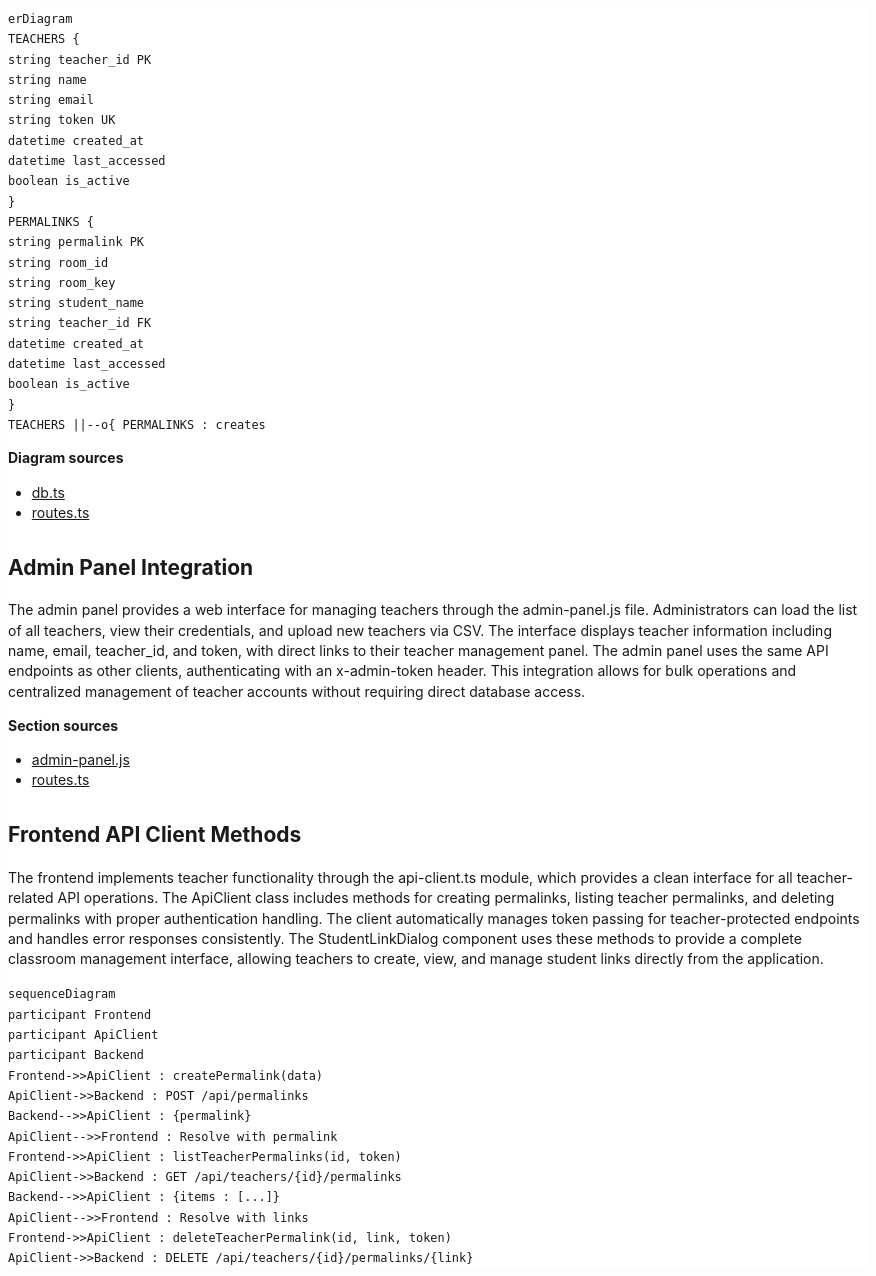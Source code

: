 ```mermaid
erDiagram
TEACHERS {
string teacher_id PK
string name
string email
string token UK
datetime created_at
datetime last_accessed
boolean is_active
}
PERMALINKS {
string permalink PK
string room_id
string room_key
string student_name
string teacher_id FK
datetime created_at
datetime last_accessed
boolean is_active
}
TEACHERS ||--o{ PERMALINKS : creates
```

**Diagram sources**
- [db.ts](file://Backned/src/db.ts#L40-L85)
- [routes.ts](file://Backned/src/routes.ts#L50-L85)

## Admin Panel Integration
The admin panel provides a web interface for managing teachers through the admin-panel.js file. Administrators can load the list of all teachers, view their credentials, and upload new teachers via CSV. The interface displays teacher information including name, email, teacher_id, and token, with direct links to their teacher management panel. The admin panel uses the same API endpoints as other clients, authenticating with an x-admin-token header. This integration allows for bulk operations and centralized management of teacher accounts without requiring direct database access.

**Section sources**
- [admin-panel.js](file://excalidraw/excalidraw-app/admin-panel.js#L1-L78)
- [routes.ts](file://Backned/src/routes.ts#L200-L270)

## Frontend API Client Methods
The frontend implements teacher functionality through the api-client.ts module, which provides a clean interface for all teacher-related API operations. The ApiClient class includes methods for creating permalinks, listing teacher permalinks, and deleting permalinks with proper authentication handling. The client automatically manages token passing for teacher-protected endpoints and handles error responses consistently. The StudentLinkDialog component uses these methods to provide a complete classroom management interface, allowing teachers to create, view, and manage student links directly from the application.

```mermaid
sequenceDiagram
participant Frontend
participant ApiClient
participant Backend
Frontend->>ApiClient : createPermalink(data)
ApiClient->>Backend : POST /api/permalinks
Backend-->>ApiClient : {permalink}
ApiClient-->>Frontend : Resolve with permalink
Frontend->>ApiClient : listTeacherPermalinks(id, token)
ApiClient->>Backend : GET /api/teachers/{id}/permalinks
Backend-->>ApiClient : {items : [...]}
ApiClient-->>Frontend : Resolve with links
Frontend->>ApiClient : deleteTeacherPermalink(id, link, token)
ApiClient->>Backend : DELETE /api/teachers/{id}/permalinks/{link}
```